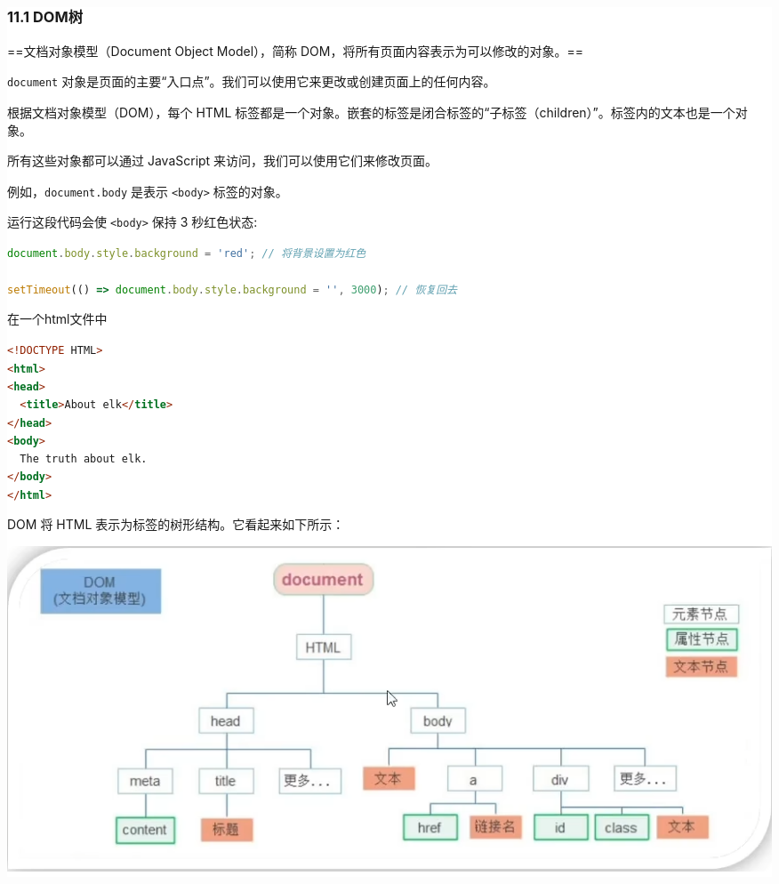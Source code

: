 ### 11.1 DOM树

==文档对象模型（Document Object Model），简称 DOM，将所有页面内容表示为可以修改的对象。==

`document` 对象是页面的主要“入口点”。我们可以使用它来更改或创建页面上的任何内容。

根据文档对象模型（DOM），每个 HTML 标签都是一个对象。嵌套的标签是闭合标签的“子标签（children）”。标签内的文本也是一个对象。

所有这些对象都可以通过 JavaScript 来访问，我们可以使用它们来修改页面。

例如，`document.body` 是表示 `<body>` 标签的对象。

运行这段代码会使 `<body>` 保持 3 秒红色状态:

```javascript
document.body.style.background = 'red'; // 将背景设置为红色

setTimeout(() => document.body.style.background = '', 3000); // 恢复回去
```



在一个html文件中

```html
<!DOCTYPE HTML>
<html>
<head>
  <title>About elk</title>
</head>
<body>
  The truth about elk.
</body>
</html>
```

DOM 将 HTML 表示为标签的树形结构。它看起来如下所示：

![image-20230707151844018](./img/JavaScript-img/image-20230707151844018.png)
